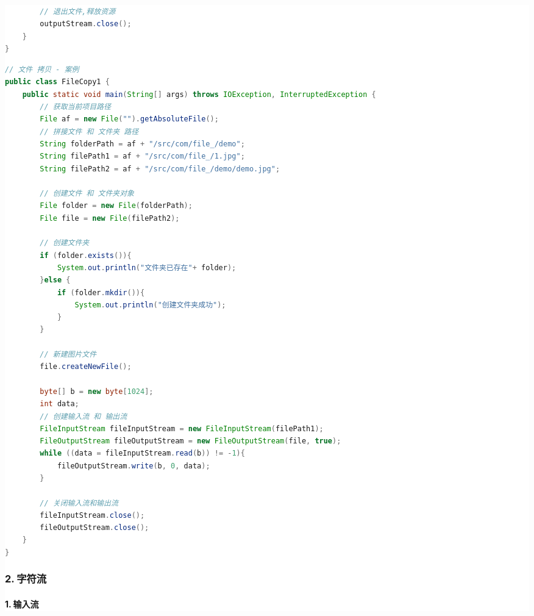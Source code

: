 ```java
        // 退出文件,释放资源
        outputStream.close();
    }
}
```

```java
// 文件 拷贝 - 案例
public class FileCopy1 {
    public static void main(String[] args) throws IOException, InterruptedException {
        // 获取当前项目路径
        File af = new File("").getAbsoluteFile();
        // 拼接文件 和 文件夹 路径
        String folderPath = af + "/src/com/file_/demo";
        String filePath1 = af + "/src/com/file_/1.jpg";
        String filePath2 = af + "/src/com/file_/demo/demo.jpg";

        // 创建文件 和 文件夹对象
        File folder = new File(folderPath);
        File file = new File(filePath2);

        // 创建文件夹
        if (folder.exists()){
            System.out.println("文件夹已存在"+ folder);
        }else {
            if (folder.mkdir()){
                System.out.println("创建文件夹成功");
            }
        }
        
        // 新建图片文件
        file.createNewFile();

        byte[] b = new byte[1024];
        int data;
        // 创建输入流 和 输出流
        FileInputStream fileInputStream = new FileInputStream(filePath1);
        FileOutputStream fileOutputStream = new FileOutputStream(file, true);
        while ((data = fileInputStream.read(b)) != -1){
            fileOutputStream.write(b, 0, data);
        }

        // 关闭输入流和输出流
        fileInputStream.close();
        fileOutputStream.close();
    }
}
```

### 2. 字符流
#### 1. 输入流
